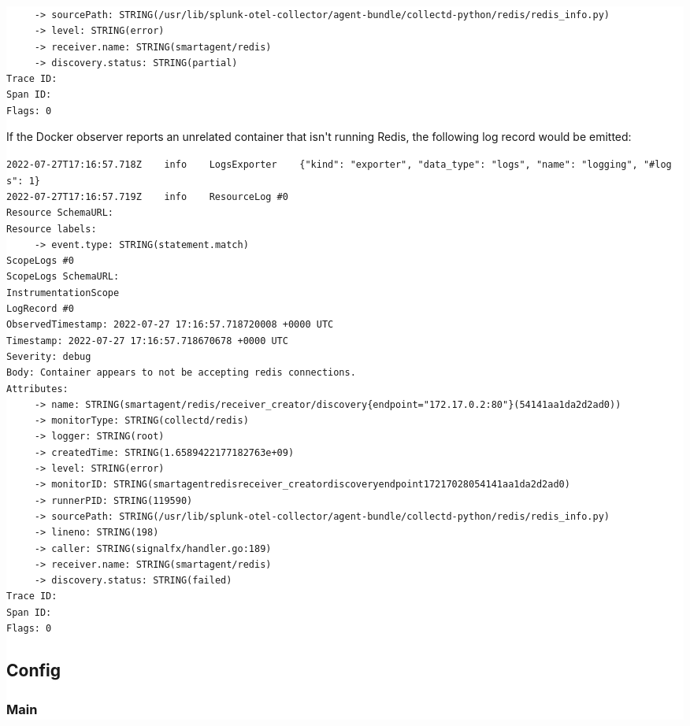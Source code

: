 ```
     -> sourcePath: STRING(/usr/lib/splunk-otel-collector/agent-bundle/collectd-python/redis/redis_info.py)
     -> level: STRING(error)
     -> receiver.name: STRING(smartagent/redis)
     -> discovery.status: STRING(partial)
Trace ID:
Span ID:
Flags: 0
```

If the Docker observer reports an unrelated container that isn't running Redis, the following log record would be emitted:

```
2022-07-27T17:16:57.718Z	info	LogsExporter	{"kind": "exporter", "data_type": "logs", "name": "logging", "#logs": 1}
2022-07-27T17:16:57.719Z	info	ResourceLog #0
Resource SchemaURL:
Resource labels:
     -> event.type: STRING(statement.match)
ScopeLogs #0
ScopeLogs SchemaURL:
InstrumentationScope
LogRecord #0
ObservedTimestamp: 2022-07-27 17:16:57.718720008 +0000 UTC
Timestamp: 2022-07-27 17:16:57.718670678 +0000 UTC
Severity: debug
Body: Container appears to not be accepting redis connections.
Attributes:
     -> name: STRING(smartagent/redis/receiver_creator/discovery{endpoint="172.17.0.2:80"}(54141aa1da2d2ad0))
     -> monitorType: STRING(collectd/redis)
     -> logger: STRING(root)
     -> createdTime: STRING(1.6589422177182763e+09)
     -> level: STRING(error)
     -> monitorID: STRING(smartagentredisreceiver_creatordiscoveryendpoint17217028054141aa1da2d2ad0)
     -> runnerPID: STRING(119590)
     -> sourcePath: STRING(/usr/lib/splunk-otel-collector/agent-bundle/collectd-python/redis/redis_info.py)
     -> lineno: STRING(198)
     -> caller: STRING(signalfx/handler.go:189)
     -> receiver.name: STRING(smartagent/redis)
     -> discovery.status: STRING(failed)
Trace ID:
Span ID:
Flags: 0
```

## Config

### Main
